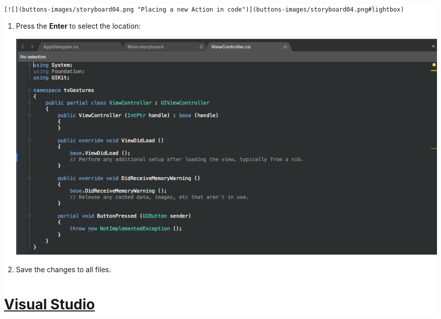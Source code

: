	[![](buttons-images/storyboard04.png "Placing a new Action in code")](buttons-images/storyboard04.png#lightbox)
1. Press the **Enter** to select the location: 

	[![](buttons-images/storyboard05.png "The code editor")](buttons-images/storyboard05.png#lightbox)
1. Save the changes to all files.


# [Visual Studio](#tab/vswin)
